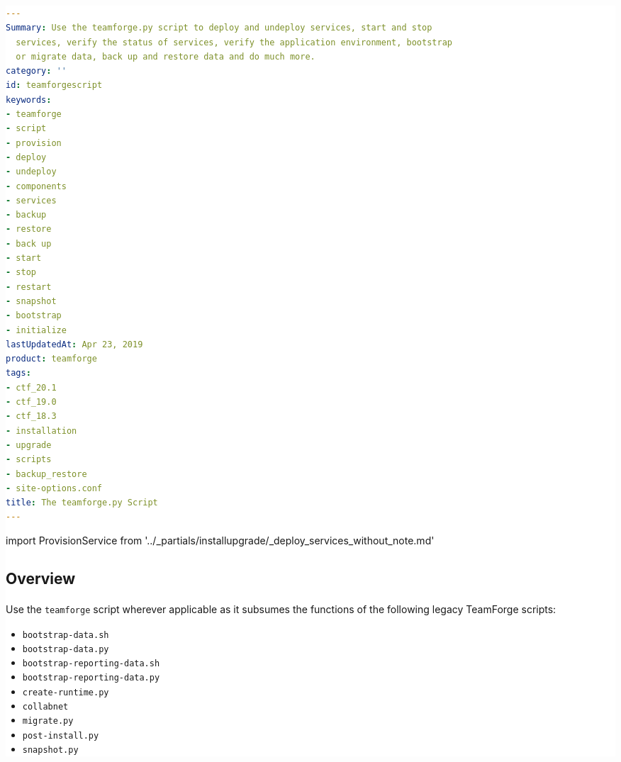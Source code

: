 ```yaml
---
Summary: Use the teamforge.py script to deploy and undeploy services, start and stop
  services, verify the status of services, verify the application environment, bootstrap
  or migrate data, back up and restore data and do much more.
category: ''
id: teamforgescript
keywords:
- teamforge
- script
- provision
- deploy
- undeploy
- components
- services
- backup
- restore
- back up
- start
- stop
- restart
- snapshot
- bootstrap
- initialize
lastUpdatedAt: Apr 23, 2019
product: teamforge
tags:
- ctf_20.1
- ctf_19.0
- ctf_18.3
- installation
- upgrade
- scripts
- backup_restore
- site-options.conf
title: The teamforge.py Script
---
```


import ProvisionService from '../_partials/installupgrade/_deploy_services_without_note.md'

## Overview

Use the `teamforge` script wherever applicable as it subsumes the functions of the following legacy TeamForge scripts:
* `bootstrap-data.sh`
* `bootstrap-data.py`
* `bootstrap-reporting-data.sh`
* `bootstrap-reporting-data.py`
* `create-runtime.py`
* `collabnet`
* `migrate.py`
* `post-install.py`
* `snapshot.py`
